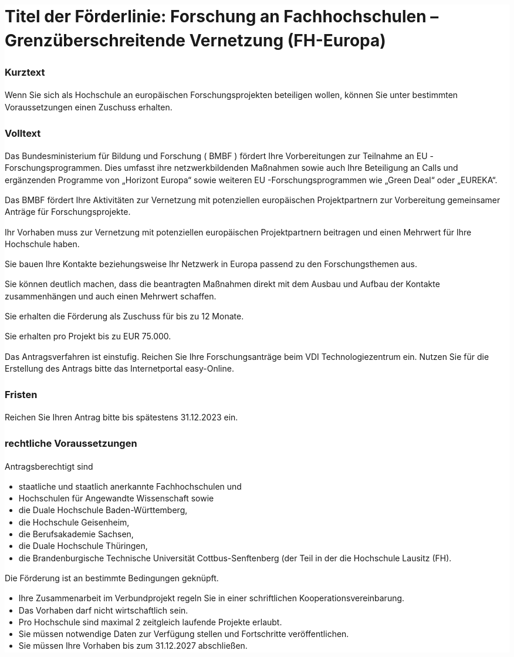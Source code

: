 #  Titel der Förderlinie: Forschung an Fachhochschulen – Grenzüberschreitende Vernetzung (FH-Europa) 

###  Kurztext 

Wenn Sie sich als Hochschule an europäischen Forschungsprojekten beteiligen wollen, können Sie unter bestimmten Voraussetzungen einen Zuschuss erhalten. 

###  Volltext 

Das Bundesministerium für Bildung und Forschung (  BMBF  ) fördert Ihre Vorbereitungen zur Teilnahme an  EU  -Forschungsprogrammen. Dies umfasst ihre netzwerkbildenden Maßnahmen sowie auch Ihre Beteiligung an Calls und ergänzenden Programme von „Horizont Europa“ sowie weiteren  EU  -Forschungsprogrammen wie „Green Deal“ oder „EUREKA“. 

Das  BMBF  fördert Ihre Aktivitäten zur Vernetzung mit potenziellen europäischen Projektpartnern zur Vorbereitung gemeinsamer Anträge für Forschungsprojekte. 

Ihr Vorhaben muss zur Vernetzung mit potenziellen europäischen Projektpartnern beitragen und einen Mehrwert für Ihre Hochschule haben. 

Sie bauen Ihre Kontakte beziehungsweise Ihr Netzwerk in Europa passend zu den Forschungsthemen aus. 

Sie können deutlich machen, dass die beantragten Maßnahmen direkt mit dem Ausbau und Aufbau der Kontakte zusammenhängen und auch einen Mehrwert schaffen. 

Sie erhalten die Förderung als Zuschuss für bis zu 12 Monate. 

Sie erhalten pro Projekt bis zu EUR 75.000. 

Das Antragsverfahren ist einstufig. Reichen Sie Ihre Forschungsanträge beim VDI Technologiezentrum ein. Nutzen Sie für die Erstellung des Antrags bitte das Internetportal easy-Online. 

###  Fristen 

Reichen Sie Ihren Antrag bitte bis spätestens 31.12.2023 ein. 

###  rechtliche Voraussetzungen 

Antragsberechtigt sind 

  * staatliche und staatlich anerkannte Fachhochschulen und 
  * Hochschulen für Angewandte Wissenschaft sowie 
  * die Duale Hochschule Baden-Württemberg, 
  * die Hochschule Geisenheim, 
  * die Berufsakademie Sachsen, 
  * die Duale Hochschule Thüringen, 
  * die Brandenburgische Technische Universität Cottbus-Senftenberg (der Teil in der die Hochschule Lausitz (FH). 



Die Förderung ist an bestimmte Bedingungen geknüpft. 

  * Ihre Zusammenarbeit im Verbundprojekt regeln Sie in einer schriftlichen Kooperationsvereinbarung. 
  * Das Vorhaben darf nicht wirtschaftlich sein. 
  * Pro Hochschule sind maximal 2 zeitgleich laufende Projekte erlaubt. 
  * Sie müssen notwendige Daten zur Verfügung stellen und Fortschritte veröffentlichen. 
  * Sie müssen Ihre Vorhaben bis zum 31.12.2027 abschließen. 

